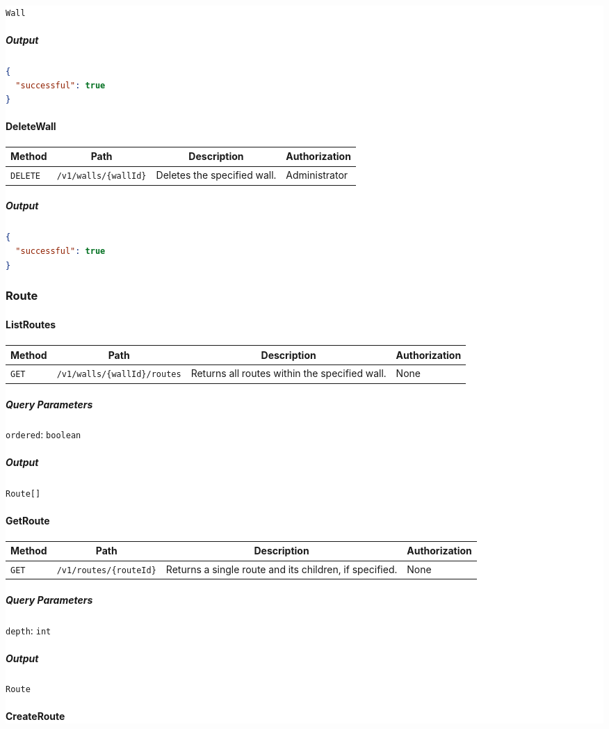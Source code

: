`Wall`

##### Output

```json
{
  "successful": true
}
```

#### DeleteWall

|Method|Path|Description|Authorization|
|---|---|---|---|
|`DELETE`|`/v1/walls/{wallId}`|Deletes the specified wall.|Administrator|

##### Output

```json
{
  "successful": true
}
```

### Route

#### ListRoutes

|Method|Path|Description|Authorization|
|---|---|---|---|
|`GET`|`/v1/walls/{wallId}/routes`|Returns all routes within the specified wall.|None|

##### Query Parameters

`ordered`: `boolean`

##### Output

`Route[]`

#### GetRoute

|Method|Path|Description|Authorization|
|---|---|---|---|
|`GET`|`/v1/routes/{routeId}`|Returns a single route and its children, if specified.|None|

##### Query Parameters

`depth`: `int`

##### Output

`Route`

#### CreateRoute
